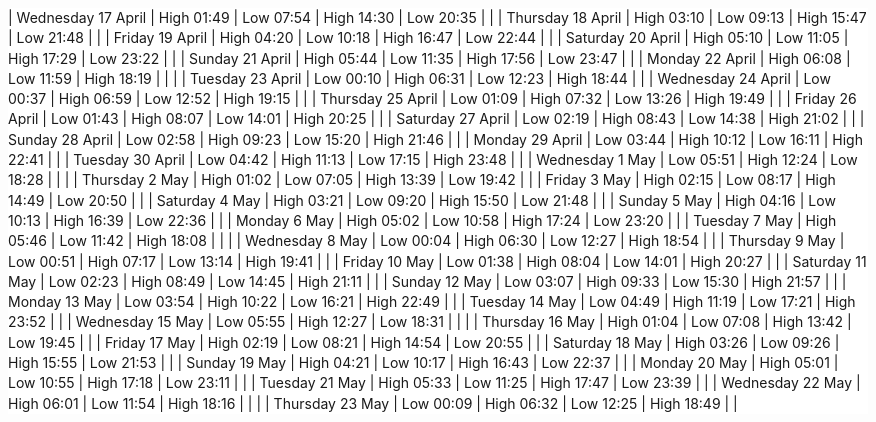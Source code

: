 | Wednesday 17 April | High 01:49 | Low 07:54 | High 14:30 | Low 20:35 |  |
| Thursday 18 April | High 03:10 | Low 09:13 | High 15:47 | Low 21:48 |  |
| Friday 19 April | High 04:20 | Low 10:18 | High 16:47 | Low 22:44 |  |
| Saturday 20 April | High 05:10 | Low 11:05 | High 17:29 | Low 23:22 |  |
| Sunday 21 April | High 05:44 | Low 11:35 | High 17:56 | Low 23:47 |  |
| Monday 22 April | High 06:08 | Low 11:59 | High 18:19 |  |  |
| Tuesday 23 April | Low 00:10 | High 06:31 | Low 12:23 | High 18:44 |  |
| Wednesday 24 April | Low 00:37 | High 06:59 | Low 12:52 | High 19:15 |  |
| Thursday 25 April | Low 01:09 | High 07:32 | Low 13:26 | High 19:49 |  |
| Friday 26 April | Low 01:43 | High 08:07 | Low 14:01 | High 20:25 |  |
| Saturday 27 April | Low 02:19 | High 08:43 | Low 14:38 | High 21:02 |  |
| Sunday 28 April | Low 02:58 | High 09:23 | Low 15:20 | High 21:46 |  |
| Monday 29 April | Low 03:44 | High 10:12 | Low 16:11 | High 22:41 |  |
| Tuesday 30 April | Low 04:42 | High 11:13 | Low 17:15 | High 23:48 |  |
| Wednesday 1 May | Low 05:51 | High 12:24 | Low 18:28 |  |  |
| Thursday 2 May | High 01:02 | Low 07:05 | High 13:39 | Low 19:42 |  |
| Friday 3 May | High 02:15 | Low 08:17 | High 14:49 | Low 20:50 |  |
| Saturday 4 May | High 03:21 | Low 09:20 | High 15:50 | Low 21:48 |  |
| Sunday 5 May | High 04:16 | Low 10:13 | High 16:39 | Low 22:36 |  |
| Monday 6 May | High 05:02 | Low 10:58 | High 17:24 | Low 23:20 |  |
| Tuesday 7 May | High 05:46 | Low 11:42 | High 18:08 |  |  |
| Wednesday 8 May | Low 00:04 | High 06:30 | Low 12:27 | High 18:54 |  |
| Thursday 9 May | Low 00:51 | High 07:17 | Low 13:14 | High 19:41 |  |
| Friday 10 May | Low 01:38 | High 08:04 | Low 14:01 | High 20:27 |  |
| Saturday 11 May | Low 02:23 | High 08:49 | Low 14:45 | High 21:11 |  |
| Sunday 12 May | Low 03:07 | High 09:33 | Low 15:30 | High 21:57 |  |
| Monday 13 May | Low 03:54 | High 10:22 | Low 16:21 | High 22:49 |  |
| Tuesday 14 May | Low 04:49 | High 11:19 | Low 17:21 | High 23:52 |  |
| Wednesday 15 May | Low 05:55 | High 12:27 | Low 18:31 |  |  |
| Thursday 16 May | High 01:04 | Low 07:08 | High 13:42 | Low 19:45 |  |
| Friday 17 May | High 02:19 | Low 08:21 | High 14:54 | Low 20:55 |  |
| Saturday 18 May | High 03:26 | Low 09:26 | High 15:55 | Low 21:53 |  |
| Sunday 19 May | High 04:21 | Low 10:17 | High 16:43 | Low 22:37 |  |
| Monday 20 May | High 05:01 | Low 10:55 | High 17:18 | Low 23:11 |  |
| Tuesday 21 May | High 05:33 | Low 11:25 | High 17:47 | Low 23:39 |  |
| Wednesday 22 May | High 06:01 | Low 11:54 | High 18:16 |  |  |
| Thursday 23 May | Low 00:09 | High 06:32 | Low 12:25 | High 18:49 |  |